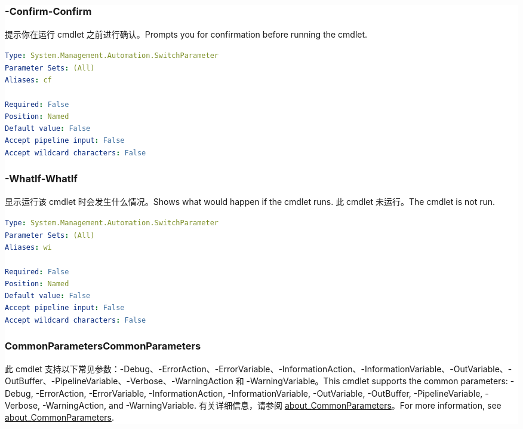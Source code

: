 ### <span data-ttu-id="6849d-151">-Confirm</span><span class="sxs-lookup"><span data-stu-id="6849d-151">-Confirm</span></span>

<span data-ttu-id="6849d-152">提示你在运行 cmdlet 之前进行确认。</span><span class="sxs-lookup"><span data-stu-id="6849d-152">Prompts you for confirmation before running the cmdlet.</span></span>

```yaml
Type: System.Management.Automation.SwitchParameter
Parameter Sets: (All)
Aliases: cf

Required: False
Position: Named
Default value: False
Accept pipeline input: False
Accept wildcard characters: False
```

### <span data-ttu-id="6849d-153">-WhatIf</span><span class="sxs-lookup"><span data-stu-id="6849d-153">-WhatIf</span></span>

<span data-ttu-id="6849d-154">显示运行该 cmdlet 时会发生什么情况。</span><span class="sxs-lookup"><span data-stu-id="6849d-154">Shows what would happen if the cmdlet runs.</span></span> <span data-ttu-id="6849d-155">此 cmdlet 未运行。</span><span class="sxs-lookup"><span data-stu-id="6849d-155">The cmdlet is not run.</span></span>

```yaml
Type: System.Management.Automation.SwitchParameter
Parameter Sets: (All)
Aliases: wi

Required: False
Position: Named
Default value: False
Accept pipeline input: False
Accept wildcard characters: False
```

### <span data-ttu-id="6849d-156">CommonParameters</span><span class="sxs-lookup"><span data-stu-id="6849d-156">CommonParameters</span></span>

<span data-ttu-id="6849d-157">此 cmdlet 支持以下常见参数：-Debug、-ErrorAction、-ErrorVariable、-InformationAction、-InformationVariable、-OutVariable、-OutBuffer、-PipelineVariable、-Verbose、-WarningAction 和 -WarningVariable。</span><span class="sxs-lookup"><span data-stu-id="6849d-157">This cmdlet supports the common parameters: -Debug, -ErrorAction, -ErrorVariable, -InformationAction, -InformationVariable, -OutVariable, -OutBuffer, -PipelineVariable, -Verbose, -WarningAction, and -WarningVariable.</span></span> <span data-ttu-id="6849d-158">有关详细信息，请参阅 [about_CommonParameters](https://go.microsoft.com/fwlink/?LinkID=113216)。</span><span class="sxs-lookup"><span data-stu-id="6849d-158">For more information, see [about_CommonParameters](https://go.microsoft.com/fwlink/?LinkID=113216).</span></span>
